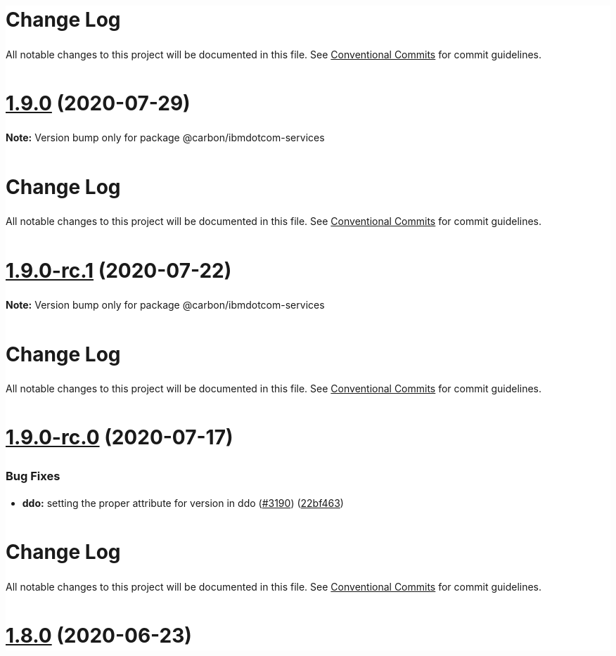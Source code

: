 # Change Log

All notable changes to this project will be documented in this file. See
[Conventional Commits](https://conventionalcommits.org) for commit guidelines.

# [1.9.0](https://github.com/carbon-design-system/carbon-for-ibm-dotcom/compare/@carbon/ibmdotcom-services@1.9.0-rc.1...@carbon/ibmdotcom-services@1.9.0) (2020-07-29)

**Note:** Version bump only for package @carbon/ibmdotcom-services

# Change Log

All notable changes to this project will be documented in this file. See
[Conventional Commits](https://conventionalcommits.org) for commit guidelines.

# [1.9.0-rc.1](https://github.com/carbon-design-system/carbon-for-ibm-dotcom/compare/@carbon/ibmdotcom-services@1.9.0-rc.0...@carbon/ibmdotcom-services@1.9.0-rc.1) (2020-07-22)

**Note:** Version bump only for package @carbon/ibmdotcom-services

# Change Log

All notable changes to this project will be documented in this file. See
[Conventional Commits](https://conventionalcommits.org) for commit guidelines.

# [1.9.0-rc.0](https://github.com/carbon-design-system/carbon-for-ibm-dotcom/compare/@carbon/ibmdotcom-services@1.8.0...@carbon/ibmdotcom-services@1.9.0-rc.0) (2020-07-17)

### Bug Fixes

- **ddo:** setting the proper attribute for version in ddo
  ([#3190](https://github.com/carbon-design-system/carbon-for-ibm-dotcom/issues/3190))
  ([22bf463](https://github.com/carbon-design-system/carbon-for-ibm-dotcom/commit/22bf463))

# Change Log

All notable changes to this project will be documented in this file. See
[Conventional Commits](https://conventionalcommits.org) for commit guidelines.

# [1.8.0](https://github.com/carbon-design-system/carbon-for-ibm-dotcom/compare/@carbon/ibmdotcom-services@1.8.0-rc.2...@carbon/ibmdotcom-services@1.8.0) (2020-06-23)

